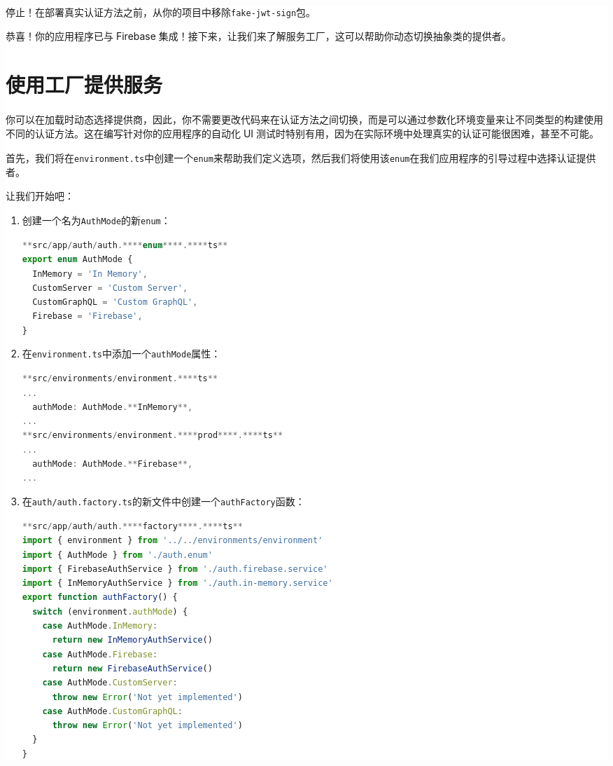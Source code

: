 停止！在部署真实认证方法之前，从你的项目中移除`fake-jwt-sign`包。

恭喜！你的应用程序已与 Firebase 集成！接下来，让我们来了解服务工厂，这可以帮助你动态切换抽象类的提供者。

# 使用工厂提供服务

你可以在加载时动态选择提供商，因此，你不需要更改代码来在认证方法之间切换，而是可以通过参数化环境变量来让不同类型的构建使用不同的认证方法。这在编写针对你的应用程序的自动化 UI 测试时特别有用，因为在实际环境中处理真实的认证可能很困难，甚至不可能。

首先，我们将在`environment.ts`中创建一个`enum`来帮助我们定义选项，然后我们将使用该`enum`在我们应用程序的引导过程中选择认证提供者。

让我们开始吧：

1.  创建一个名为`AuthMode`的新`enum`：

    ```js
    **src/app/auth/auth.****enum****.****ts**
    export enum AuthMode {
      InMemory = 'In Memory',
      CustomServer = 'Custom Server',
      CustomGraphQL = 'Custom GraphQL',
      Firebase = 'Firebase',
    } 
    ```

1.  在`environment.ts`中添加一个`authMode`属性：

    ```js
    **src/environments/environment.****ts**
    ...
      authMode: AuthMode.**InMemory**,
    ...
    **src/environments/environment.****prod****.****ts**
    ...
      authMode: AuthMode.**Firebase**,
    ... 
    ```

1.  在`auth/auth.factory.ts`的新文件中创建一个`authFactory`函数：

    ```js
    **src/app/auth/auth.****factory****.****ts**
    import { environment } from '../../environments/environment'
    import { AuthMode } from './auth.enum'
    import { FirebaseAuthService } from './auth.firebase.service'
    import { InMemoryAuthService } from './auth.in-memory.service'
    export function authFactory() {
      switch (environment.authMode) {
        case AuthMode.InMemory:
          return new InMemoryAuthService()
        case AuthMode.Firebase:
          return new FirebaseAuthService()
        case AuthMode.CustomServer:
          throw new Error('Not yet implemented')
        case AuthMode.CustomGraphQL:
          throw new Error('Not yet implemented')
      }
    } 
    ```
